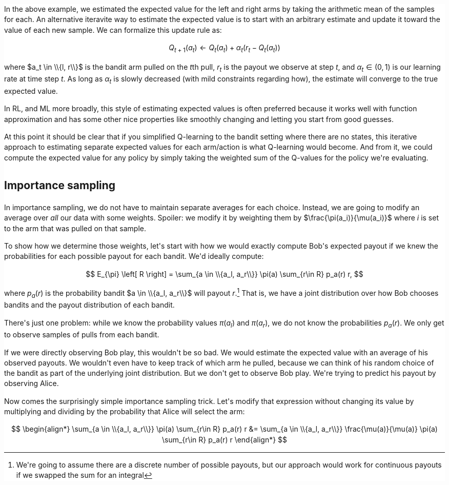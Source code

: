 In the above example, we estimated the expected value for the left and right arms by taking the arithmetic mean of the samples for each. An alternative iteravite way to estimate the expected value is to start with an arbitrary estimate and update it toward the value of each new sample. We can formalize this update rule as:

$$
Q_{t+1}(a_t) \gets Q_t(a_t) + \alpha_t (r_t - Q_t(a_t))
$$

where $a_t \in \\{l, r\\}$ is the bandit arm pulled on the $t$th pull, $r_t$ is the payout we observe at step $t$, and $\alpha_t \in (0, 1)$ is our learning rate at time step $t$. As long as $\alpha_t$ is slowly decreased (with mild constraints regarding how), the estimate will converge to the true expected value.

In RL, and ML more broadly, this style of estimating expected values is often preferred because it works well with function approximation and has some other nice properties like smoothly changing and letting you start from good guesses.

At this point it should be clear that if you simplified Q-learning to the bandit setting where there are no states, this iterative approach to estimating separate expected values for each arm/action is what Q-learning would become. And from it, we could compute the expected value for any policy by simply taking the weighted sum of the Q-values for the policy we're evaluating.

## Importance sampling

In importance sampling, we do not have to maintain separate averages for each choice. Instead, we are going to modify an average over _all_ our data with some weights. Spoiler: we modify it by weighting them by $\frac{\pi(a_i)}{\mu(a_i)}$ where $i$ is set to the arm that was pulled on that sample.

To show how we determine those weights, let's start with how we would exactly compute Bob's expected payout if we knew the probabilities for each possible payout for each bandit. We'd ideally compute:

$$
E_{\pi} \left[ R \right] = \sum_{a \in \\{a_l, a_r\\}} \pi(a) \sum_{r\in R} p_a(r) r,
$$

where $p_a(r)$ is the probability bandit $a \in \\{a_l, a_r\\}$ will payout $r$.[^2] That is, we have a joint distribution over how Bob chooses bandits and the payout distribution of each bandit.

There's just one problem: while we know the probability values $\pi(a_l)$ and $\pi(a_r)$, we do not know the probabilities $p_a(r)$. We only get to observe samples of pulls from each bandit.

[^2]: We're going to assume there are a discrete number of possible payouts, but our approach would work for continuous payouts if we swapped the sum for an integral

If we were directly observing Bob play, this wouldn't be so bad. We would estimate the expected value with an average of his observed payouts. We wouldn't even have to keep track of which arm he pulled, because we can think of his random choice of the bandit as part of the underlying joint distribution. But we don't get to observe Bob play. We're trying to predict his payout by observing Alice.

Now comes the surprisingly simple importance sampling trick. Let's modify that expression without changing its value by multiplying and dividing by the probability that Alice will select the arm:

$$
\begin{align*}
\sum_{a \in \\{a_l, a_r\\}} \pi(a) \sum_{r\in R} p_a(r) r &= \sum_{a \in \\{a_l, a_r\\}} \frac{\mu(a)}{\mu(a)} \pi(a) \sum_{r\in R} p_a(r) r
\end{align*}
$$


[^3]: This is expression approximately equals the expected payout because our Q-values are sample averages of the bandit payouts, not the true averages.
[^5]: Or if there are ties for the highest Q-value, an optimal policy is any division of the probability between the actions that tie for the highest value.
[^6]: IMPALA doesn't actually use the standard importance sampling correction ratios we discussed. They use an alternative sample weighting that tends to mitigate problems with compounding probabilities when you have to correct the distribution mismatch of larger trajectories.
[^7]: Many works, including my group's work on GT Sophy, use $n$-step Q-learning updates in practice. This is technically wrong, because it doesn't correct for any off-policy differences within the $n$-step, only at the end of the n-steps. Nevertheless, this approach tends to be useful in practice for reasons I won't get into here. As long as $n$ is small, the off-policy error tends to not be too bad.